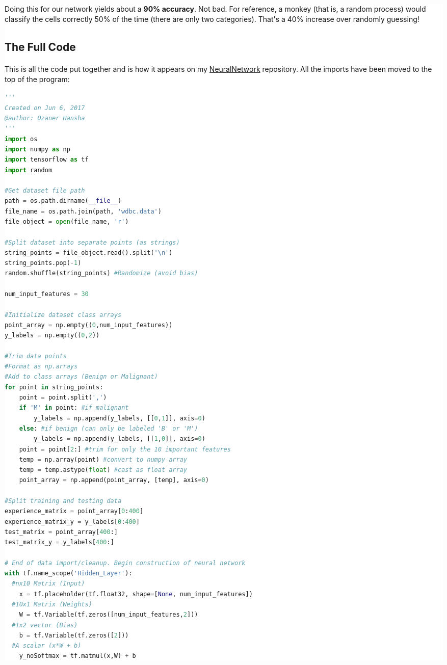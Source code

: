 Doing this for our network yields about a **90% accuracy**. Not bad. For reference, a monkey (that is, a random process) would classify the cells correctly 50% of the time (there are only two categories). That's a 40% increase over randomly guessing!

## The Full Code
This is all the code put together and is how it appears on my [NeuralNetwork](https://github.com/ozanerhansha/NeuralNetworks) repository. All the imports have been moved to the top of the program:
~~~ python
'''
Created on Jun 6, 2017
@author: Ozaner Hansha
'''
import os
import numpy as np
import tensorflow as tf
import random

#Get dataset file path
path = os.path.dirname(__file__)
file_name = os.path.join(path, 'wdbc.data')
file_object = open(file_name, 'r')

#Split dataset into separate points (as strings)
string_points = file_object.read().split('\n')
string_points.pop(-1)
random.shuffle(string_points) #Randomize (avoid bias)

num_input_features = 30

#Initialize dataset class arrays
point_array = np.empty((0,num_input_features))
y_labels = np.empty((0,2))

#Trim data points
#Format as np.arrays
#Add to class arrays (Benign or Malignant)
for point in string_points:
    point = point.split(',')
    if 'M' in point: #if malignant
        y_labels = np.append(y_labels, [[0,1]], axis=0)
    else: #if benign (can only be labeled 'B' or 'M')
        y_labels = np.append(y_labels, [[1,0]], axis=0)
    point = point[2:] #trim for only the 10 important features
    temp = np.array(point) #convert to numpy array
    temp = temp.astype(float) #cast as float array
    point_array = np.append(point_array, [temp], axis=0)

#Split training and testing data
experience_matrix = point_array[0:400]
experience_matrix_y = y_labels[0:400]
test_matrix = point_array[400:]
test_matrix_y = y_labels[400:]

# End of data import/cleanup. Begin construction of neural network
with tf.name_scope('Hidden_Layer'):
  #nx10 Matrix (Input)
    x = tf.placeholder(tf.float32, shape=[None, num_input_features])
  #10x1 Matrix (Weights)
    W = tf.Variable(tf.zeros([num_input_features,2]))
  #1x2 vector (Bias)
    b = tf.Variable(tf.zeros([2]))
  #A scalar (x*W + b)
    y_noSoftmax = tf.matmul(x,W) + b
~~~